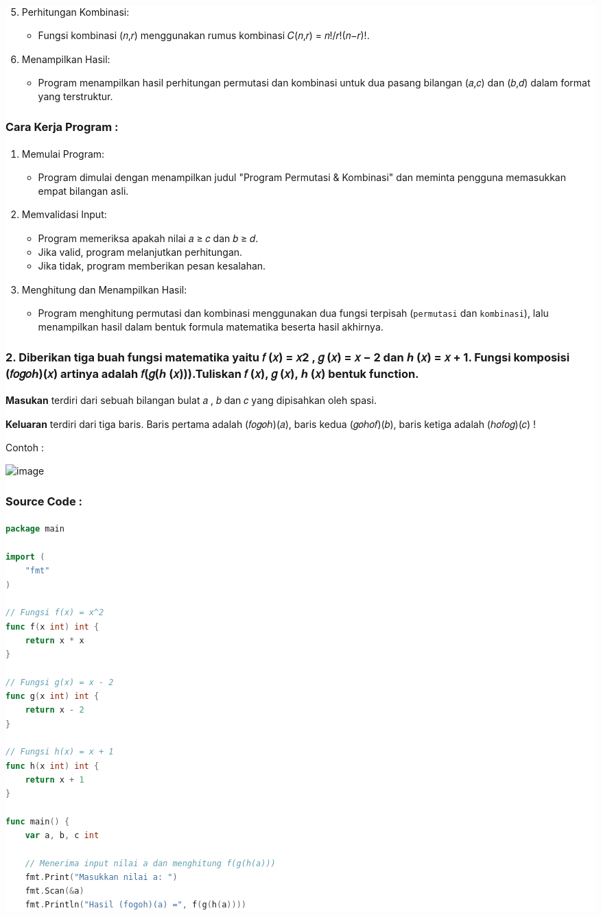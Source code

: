 5. Perhitungan Kombinasi:
   - Fungsi kombinasi (𝑛,𝑟) menggunakan rumus kombinasi 𝐶(𝑛,𝑟) = 𝑛!/𝑟!(𝑛−𝑟)!.

6. Menampilkan Hasil:
   - Program menampilkan hasil perhitungan permutasi dan kombinasi untuk dua pasang bilangan 
(𝑎,𝑐) dan (𝑏,𝑑) dalam format yang terstruktur.

### Cara Kerja Program :
1. Memulai Program:
   - Program dimulai dengan menampilkan judul "Program Permutasi & Kombinasi" dan meminta pengguna memasukkan empat bilangan asli.

2. Memvalidasi Input:
   - Program memeriksa apakah nilai 𝑎 ≥ 𝑐 dan 𝑏 ≥ 𝑑.
   - Jika valid, program melanjutkan perhitungan.
   - Jika tidak, program memberikan pesan kesalahan.

3. Menghitung dan Menampilkan Hasil:
   - Program menghitung permutasi dan kombinasi menggunakan dua fungsi terpisah (`permutasi` dan `kombinasi`), lalu menampilkan hasil dalam bentuk formula matematika beserta hasil akhirnya.
     
### 2. Diberikan tiga buah fungsi matematika yaitu 𝑓 (𝑥) = 𝑥2 , 𝑔 (𝑥) = 𝑥 − 2 dan ℎ (𝑥) = 𝑥 + 1. Fungsi komposisi (𝑓𝑜𝑔𝑜ℎ)(𝑥) artinya adalah 𝑓(𝑔(ℎ (𝑥))).Tuliskan 𝑓 (𝑥), 𝑔 (𝑥), ℎ (𝑥) bentuk function.

**Masukan** terdiri dari sebuah bilangan bulat 𝑎 , 𝑏 dan 𝑐 yang dipisahkan oleh spasi.

**Keluaran** terdiri dari tiga baris. Baris pertama adalah (𝑓𝑜𝑔𝑜ℎ)(𝑎), baris kedua (𝑔𝑜ℎ𝑜𝑓)(𝑏), baris ketiga adalah (ℎ𝑜𝑓𝑜𝑔)(𝑐) !

Contoh :

![image](https://github.com/user-attachments/assets/b1baeb3b-31f8-4846-8b36-14c59e714cce)

### Source Code :
```go
package main

import (
	"fmt"
)

// Fungsi f(x) = x^2
func f(x int) int {
	return x * x
}

// Fungsi g(x) = x - 2
func g(x int) int {
	return x - 2
}

// Fungsi h(x) = x + 1
func h(x int) int {
	return x + 1
}

func main() {
	var a, b, c int

	// Menerima input nilai a dan menghitung f(g(h(a)))
	fmt.Print("Masukkan nilai a: ")
	fmt.Scan(&a)
	fmt.Println("Hasil (fogoh)(a) =", f(g(h(a))))

```